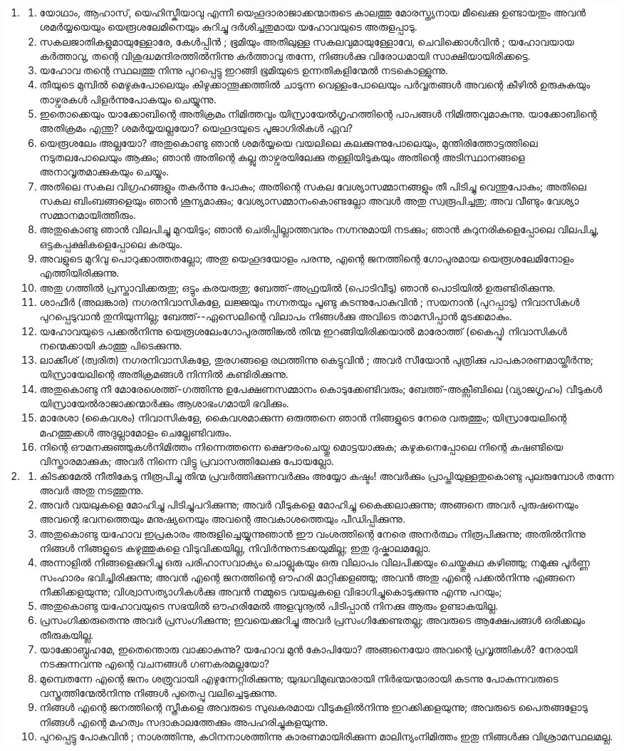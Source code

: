 <ol>
  <li>
    <ol>
      <li>യോഥാം, ആഹാസ്, യെഹിസ്കീയാവു എന്നീ യെഹൂദാരാജാക്കന്മാരുടെ കാലത്തു മോരസ്ത്യനായ മീഖെക്കു ഉണ്ടായതും അവന്‍ ശമര്‍യ്യയെയും യെരൂശലേമിനെയും കുറിച്ചു ദര്‍ശിച്ചതുമായ യഹോവയുടെ അരുളപ്പാടു.</li>
      <li>സകലജാതികളുമായുള്ളോരേ, കേള്‍പ്പിന്‍ ; ഭൂമിയും അതിലുള്ള സകലവുമായുള്ളോവേ, ചെവിക്കൊള്‍വിന്‍ ; യഹോവയായ കര്‍ത്താവു, തന്റെ വിശുദ്ധമന്ദിരത്തില്‍നിന്നു കര്‍ത്താവു തന്നേ, നിങ്ങള്‍ക്കു വിരോധമായി സാക്ഷിയായിരിക്കട്ടെ.</li>
      <li>യഹോവ തന്റെ സ്ഥലത്തു നിന്നു പുറപ്പെട്ടു ഇറങ്ങി ഭൂമിയുടെ ഉന്നതികളിന്മേല്‍ നടകൊള്ളുന്നു.</li>
      <li>തീയുടെ മുമ്പില്‍ മെഴുകുപോലെയും കിഴുക്കാന്തൂക്കത്തില്‍ ചാടുന്ന വെള്ളംപോലെയും പര്‍വ്വതങ്ങള്‍ അവന്റെ കീഴില്‍ ഉരുകുകയും താഴ്വരകള്‍ പിളര്‍ന്നുപോകയും ചെയ്യുന്നു.</li>
      <li>ഇതൊക്കെയും യാക്കോബിന്റെ അതിക്രമം നിമിത്തവും യിസ്രായേല്‍ഗൃഹത്തിന്റെ പാപങ്ങള്‍ നിമിത്തവുമാകുന്നു. യാക്കോബിന്റെ അതിക്രമം എന്തു? ശമര്‍യ്യയല്ലയോ? യെഹൂദയുടെ പൂജാഗിരികള്‍ ഏവ?</li>
      <li>യെരൂശലേം അല്ലയോ? അതുകൊണ്ടു ഞാന്‍ ശമര്‍യ്യയെ വയലിലെ കലക്കുന്നുപോലെയും, മുന്തിരിത്തോട്ടത്തിലെ നടുതലപോലെയും ആക്കും; ഞാന്‍ അതിന്റെ കല്ലു താഴ്വരയിലേക്കു തള്ളിയിടുകയും അതിന്റെ അടിസ്ഥാനങ്ങളെ അനാവൃതമാക്കുകയും ചെയ്യും.</li>
      <li>അതിലെ സകല വിഗ്രഹങ്ങളും തകര്‍ന്നു പോകും; അതിന്റെ സകല വേശ്യാസമ്മാനങ്ങളും തീ പിടിച്ചു വെന്തുപോകും; അതിലെ സകല ബിംബങ്ങളെയും ഞാന്‍ ശൂന്യമാക്കും; വേശ്യാസമ്മാനംകൊണ്ടല്ലോ അവള്‍ അതു സ്വരൂപിച്ചതു; അവ വീണ്ടും വേശ്യാ സമ്മാനമായിത്തീരും.</li>
      <li>അതുകൊണ്ടു ഞാന്‍ വിലപിച്ചു മുറയിടും; ഞാന്‍ ചെരിപ്പില്ലാത്തവനും നഗ്നനുമായി നടക്കും; ഞാന്‍ കുറുനരികളെപ്പോലെ വിലപിച്ചു, ഒട്ടകപ്പക്ഷികളെപ്പോലെ കരയും.</li>
      <li>അവളുടെ മുറിവു പൊറുക്കാത്തതല്ലോ; അതു യെഹൂദയോളം പരന്നു, എന്റെ ജനത്തിന്റെ ഗോപുരമായ യെരൂശലേമിനോളം എത്തിയിരിക്കുന്നു.</li>
      <li>അതു ഗത്തില്‍ പ്രസ്താവിക്കരുതു; ഒട്ടും കരയരുതു; ബേത്ത്-അഫ്രയില്‍ (പൊടിവീടു) ഞാന്‍ പൊടിയില്‍ ഉരുണ്ടിരിക്കുന്നു.</li>
      <li>ശാഫീര്‍ (അലങ്കാര) നഗരനിവാസികളേ, ലജ്ജയും നഗ്നതയും പൂണ്ടു കടന്നുപോകുവിന്‍ ; സയനാന്‍ (പുറപ്പാടു) നിവാസികള്‍ പുറപ്പെടുവാന്‍ തുനിയുന്നില്ല; ബേത്ത്--ഏസെലിന്റെ വിലാപം നിങ്ങള്‍ക്കു അവിടെ താമസിപ്പാന്‍ മുടക്കമാകും.</li>
      <li>യഹോവയുടെ പക്കല്‍നിന്നു യെരൂശലേംഗോപുരത്തിങ്കല്‍ തിന്മ ഇറങ്ങിയിരിക്കയാല്‍ മാരോത്ത് (കൈപ്പു) നിവാസികള്‍ നന്മെക്കായി കാത്തു പിടെക്കുന്നു.</li>
      <li>ലാക്കീശ് (ത്വരിത) നഗരനിവാസികളേ, തുരഗങ്ങളെ രഥത്തിന്നു കെട്ടുവിന്‍ ; അവര്‍ സീയോന്‍ പുത്രിക്കു പാപകാരണമായ്തീര്‍ന്നു; യിസ്രായേലിന്റെ അതിക്രമങ്ങള്‍ നിന്നില്‍ കണ്ടിരിക്കുന്നു.</li>
      <li>അതുകൊണ്ടു നീ മോരേശെത്ത്-ഗത്തിന്നു ഉപേക്ഷണസമ്മാനം കൊടുക്കേണ്ടിവരും; ബേത്ത്-അക്സീബിലെ (വ്യാജഗൃഹം) വീടുകള്‍ യിസ്രായേല്‍രാജാക്കന്മാര്‍ക്കും ആശാഭംഗമായി ഭവിക്കും.</li>
      <li>മാരേശാ (കൈവശം) നിവാസികളേ, കൈവശമാക്കുന്ന ഒരുത്തനെ ഞാന്‍ നിങ്ങളുടെ നേരെ വരുത്തും; യിസ്രായേലിന്റെ മഹത്തുക്കള്‍ അദുല്ലാമോളം ചെല്ലേണ്ടിവരും.</li>
      <li>നിന്റെ ഔമനക്കുഞ്ഞുകള്‍നിമിത്തം നിന്നെത്തന്നെ ക്ഷൌരംചെയ്തു മൊട്ടയാക്കുക; കഴുകനെപ്പോലെ നിന്റെ കഷണ്ടിയെ വിസ്താരമാക്കുക; അവര്‍ നിന്നെ വിട്ടു പ്രവാസത്തിലേക്കു പോയല്ലോ.</li>
    </ol>
  </li>
  <li>
    <ol>
      <li>കിടക്കമേല്‍ നീതികേടു നിരൂപിച്ചു തിന്മ പ്രവര്‍ത്തിക്കുന്നവര്‍ക്കും അയ്യോ കഷ്ടം! അവര്‍ക്കും പ്രാപ്തിയുള്ളതുകൊണ്ടു പുലരുമ്പോള്‍ തന്നേ അവര്‍ അതു നടത്തുന്നു.</li>
      <li>അവര്‍ വയലുകളെ മോഹിച്ചു പിടിച്ചുപറിക്കുന്നു; അവര്‍ വീടുകളെ മോഹിച്ചു കൈക്കലാക്കുന്നു; അങ്ങനെ അവര്‍ പുരുഷനെയും അവന്റെ ഭവനത്തെയും മനുഷ്യനെയും അവന്റെ അവകാശത്തെയും പീഡിപ്പിക്കുന്നു.</li>
      <li>അതുകൊണ്ടു യഹോവ ഇപ്രകാരം അരുളിച്ചെയ്യുന്നുഞാന്‍ ഈ വംശത്തിന്റെ നേരെ അനര്‍ത്ഥം നിരൂപിക്കുന്നു; അതില്‍നിന്നു നിങ്ങള്‍ നിങ്ങളുടെ കഴുത്തുകളെ വിടുവിക്കയില്ല, നിവിര്‍ന്നുനടക്കയുമില്ല; ഇതു ദുഷ്കാലമല്ലോ.</li>
      <li>അന്നാളില്‍ നിങ്ങളെക്കുറിച്ചു ഒരു പരിഹാസവാക്യം ചൊല്ലുകയും ഒരു വിലാപം വിലപിക്കയും ചെയ്തുകഥ കഴിഞ്ഞു; നമുക്കു പൂര്‍ണ്ണ സംഹാരം ഭവിച്ചിരിക്കുന്നു; അവന്‍ എന്റെ ജനത്തിന്റെ ഔഹരി മാറ്റിക്കളഞ്ഞു; അവന്‍ അതു എന്റെ പക്കല്‍നിന്നു എങ്ങനെ നീക്കിക്കളയുന്നു; വിശ്വാസത്യാഗികള്‍ക്കു അവന്‍ നമ്മുടെ വയലുകളെ വിഭാഗിച്ചുകൊടുക്കുന്നു എന്നു പറയും;</li>
      <li>അതുകൊണ്ടു യഹോവയുടെ സഭയില്‍ ഔഹരിമേല്‍ അളവുനൂല്‍ പിടിപ്പാന്‍ നിനക്കു ആരും ഉണ്ടാകയില്ല.</li>
      <li>പ്രസംഗിക്കരുതെന്നു അവര്‍ പ്രസംഗിക്കുന്നു; ഇവയെക്കുറിച്ചു അവര്‍ പ്രസംഗിക്കേണ്ടതല്ല; അവരുടെ ആക്ഷേപങ്ങള്‍ ഒരിക്കലും തീരുകയില്ല.</li>
      <li>യാക്കോബ്ഗൃഹമേ, ഇതെന്തൊരു വാക്കാകുന്നു? യഹോവ മുന്‍ കോപിയോ? അങ്ങനെയോ അവന്റെ പ്രവൃത്തികള്‍? നേരായി നടക്കുന്നവന്നു എന്റെ വചനങ്ങള്‍ ഗണകരമല്ലയോ?</li>
      <li>മുമ്പെതന്നേ എന്റെ ജനം ശത്രുവായി എഴുന്നേറ്റിരിക്കുന്നു; യുദ്ധവിമുഖന്മാരായി നിര്‍ഭയന്മാരായി കടന്നു പോകുന്നവരുടെ വസ്ത്രത്തിന്മേല്‍നിന്നു നിങ്ങള്‍ പുതെപ്പു വലിച്ചെടുക്കുന്നു.</li>
      <li>നിങ്ങള്‍ എന്റെ ജനത്തിന്റെ സ്ത്രീകളെ അവരുടെ സുഖകരമായ വീടുകളില്‍നിന്നു ഇറക്കിക്കളയുന്നു; അവരുടെ പൈതങ്ങളോടു നിങ്ങള്‍ എന്റെ മഹത്വം സദാകാലത്തേക്കും അപഹരിച്ചുകളയുന്നു.</li>
      <li>പുറപ്പെട്ടു പോകുവിന്‍ ; നാശത്തിന്നു, കഠിനനാശത്തിന്നു കാരണമായിരിക്കുന്ന മാലിന്യംനിമിത്തം ഇതു നിങ്ങള്‍ക്കു വിശ്രാമസ്ഥലമല്ല.</li>